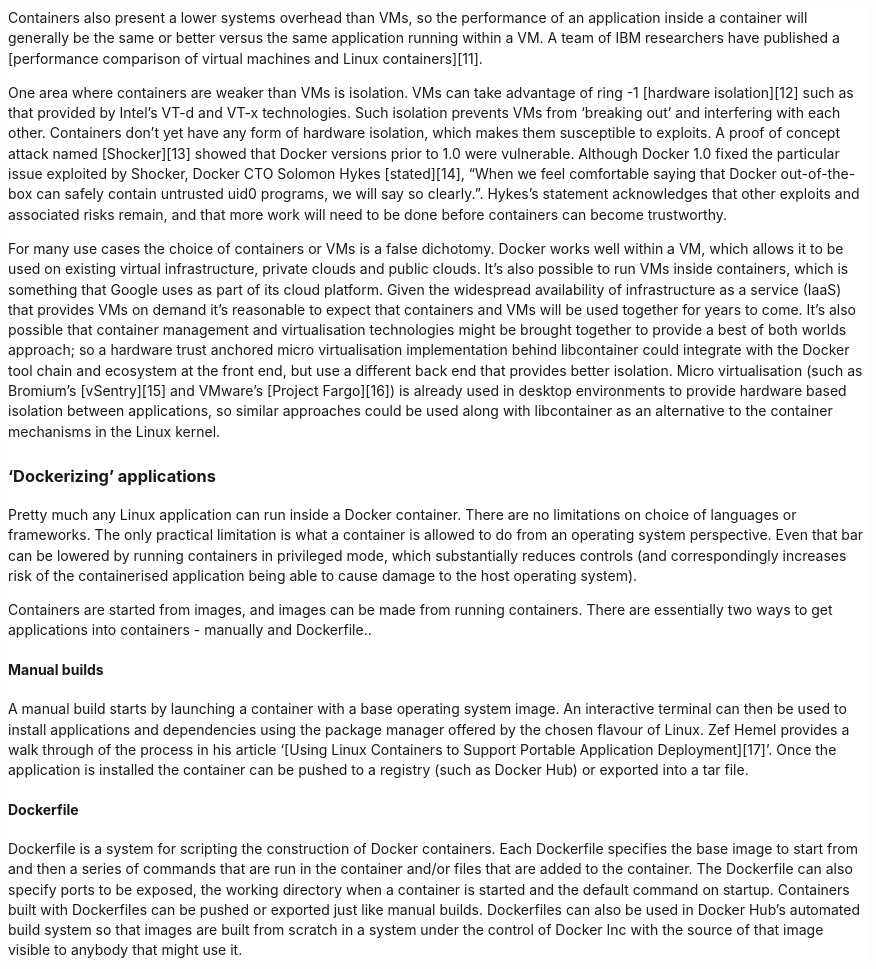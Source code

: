 Containers also present a lower systems overhead than VMs, so the performance of an application inside a container will generally be the same or better versus the same application running within a VM. A team of IBM researchers have published a [performance comparison of virtual machines and Linux containers][11].

One area where containers are weaker than VMs is isolation. VMs can take advantage of ring -1 [hardware isolation][12] such as that provided by Intel’s VT-d and VT-x technologies. Such isolation prevents VMs from ‘breaking out’ and interfering with each other. Containers don’t yet have any form of hardware isolation, which makes them susceptible to exploits. A proof of concept attack named [Shocker][13] showed that Docker versions prior to 1.0 were vulnerable. Although Docker 1.0 fixed the particular issue exploited by Shocker, Docker CTO Solomon Hykes [stated][14], “When we feel comfortable saying that Docker out-of-the-box can safely contain untrusted uid0 programs, we will say so clearly.”. Hykes’s statement acknowledges that other exploits and associated risks remain, and that more work will need to be done before containers can become trustworthy.

For many use cases the choice of containers or VMs is a false dichotomy. Docker works well within a VM, which allows it to be used on existing virtual infrastructure, private clouds and public clouds. It’s also possible to run VMs inside containers, which is something that Google uses as part of its cloud platform. Given the widespread availability of infrastructure as a service (IaaS) that provides VMs on demand it’s reasonable to expect that containers and VMs will be used together for years to come. It’s also possible that container management and virtualisation technologies might be brought together to provide a best of both worlds approach; so a hardware trust anchored micro virtualisation implementation behind libcontainer could integrate with the Docker tool chain and ecosystem at the front end, but use a different back end that provides better isolation. Micro virtualisation (such as Bromium’s [vSentry][15] and VMware’s [Project Fargo][16]) is already used in desktop environments to provide hardware based isolation between applications, so similar approaches could be used along with libcontainer as an alternative to the container mechanisms in the Linux kernel.

### ‘Dockerizing’ applications ###

Pretty much any Linux application can run inside a Docker container. There are no limitations on choice of languages or frameworks. The only practical limitation is what a container is allowed to do from an operating system perspective. Even that bar can be lowered by running containers in privileged mode, which substantially reduces controls (and correspondingly increases risk of the containerised application being able to cause damage to the host operating system).

Containers are started from images, and images can be made from running containers. There are essentially two ways to get applications into containers - manually and Dockerfile..

#### Manual builds ####

A manual build starts by launching a container with a base operating system image. An interactive terminal can then be used to install applications and dependencies using the package manager offered by the chosen flavour of Linux. Zef Hemel provides a walk through of the process in his article ‘[Using Linux Containers to Support Portable Application Deployment][17]’. Once the application is installed the container can be pushed to a registry (such as Docker Hub) or exported into a tar file.

#### Dockerfile ####

Dockerfile is a system for scripting the construction of Docker containers. Each Dockerfile specifies the base image to start from and then a series of commands that are run in the container and/or files that are added to the container. The Dockerfile can also specify ports to be exposed, the working directory when a container is started and the default command on startup. Containers built with Dockerfiles can be pushed or exported just like manual builds. Dockerfiles can also be used in Docker Hub’s automated build system so that images are built from scratch in a system under the control of Docker Inc with the source of that image visible to anybody that might use it.

